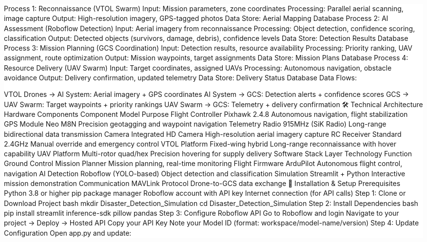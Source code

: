 Process 1: Reconnaissance (VTOL Swarm)
Input: Mission parameters, zone coordinates
Processing: Parallel aerial scanning, image capture
Output: High-resolution imagery, GPS-tagged photos
Data Store: Aerial Mapping Database
Process 2: AI Assessment (Roboflow Detection)
Input: Aerial imagery from reconnaissance
Processing: Object detection, confidence scoring, classification
Output: Detected objects (survivors, damage, debris), confidence levels
Data Store: Detection Results Database
Process 3: Mission Planning (GCS Coordination)
Input: Detection results, resource availability
Processing: Priority ranking, UAV assignment, route optimization
Output: Mission waypoints, target assignments
Data Store: Mission Plans Database
Process 4: Resource Delivery (UAV Swarm)
Input: Target coordinates, assigned UAVs
Processing: Autonomous navigation, obstacle avoidance
Output: Delivery confirmation, updated telemetry
Data Store: Delivery Status Database
Data Flows:

VTOL Drones → AI System: Aerial imagery + GPS coordinates
AI System → GCS: Detection alerts + confidence scores
GCS → UAV Swarm: Target waypoints + priority rankings
UAV Swarm → GCS: Telemetry + delivery confirmation
🛠️ Technical Architecture
Hardware Components
Component	Model	Purpose
Flight Controller	Pixhawk 2.4.8	Autonomous navigation, flight stabilization
GPS Module	Neo M8N	Precision geotagging and waypoint navigation
Telemetry Radio	915MHz (SiK Radio)	Long-range bidirectional data transmission
Camera	Integrated HD Camera	High-resolution aerial imagery capture
RC Receiver	Standard 2.4GHz	Manual override and emergency control
VTOL Platform	Fixed-wing hybrid	Long-range reconnaissance with hover capability
UAV Platform	Multi-rotor quad/hex	Precision hovering for supply delivery
Software Stack
Layer	Technology	Function
Ground Control	Mission Planner	Mission planning, real-time monitoring
Flight Firmware	ArduPilot	Autonomous flight control, navigation
AI Detection	Roboflow (YOLO-based)	Object detection and classification
Simulation	Streamlit + Python	Interactive mission demonstration
Communication	MAVLink Protocol	Drone-to-GCS data exchange
🚀 Installation & Setup
Prerequisites
Python 3.8 or higher
pip package manager
Roboflow account with API key
Internet connection (for API calls)
Step 1: Clone or Download Project
bash
mkdir Disaster_Detection_Simulation
cd Disaster_Detection_Simulation
Step 2: Install Dependencies
bash
pip install streamlit inference-sdk pillow pandas
Step 3: Configure Roboflow API
Go to Roboflow and login
Navigate to your project → Deploy → Hosted API
Copy your API Key
Note your Model ID (format: workspace/model-name/version)
Step 4: Update Configuration
Open app.py and update:
